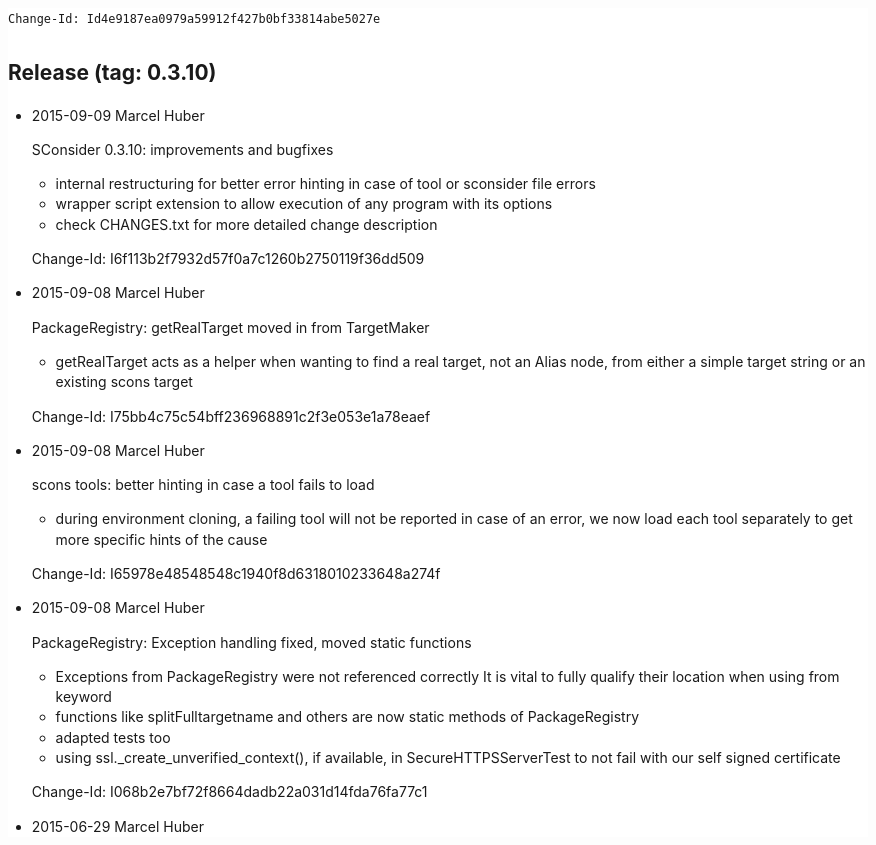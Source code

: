     Change-Id: Id4e9187ea0979a59912f427b0bf33814abe5027e


Release (tag: 0.3.10)
-------------

-   2015-09-09 Marcel Huber

    SConsider 0.3.10: improvements and bugfixes

    - internal restructuring for better error hinting in case of
     tool or sconsider file errors
    - wrapper script extension to allow execution of any program with
     its options
    - check CHANGES.txt for more detailed change description

    Change-Id: I6f113b2f7932d57f0a7c1260b2750119f36dd509



-   2015-09-08 Marcel Huber

    PackageRegistry: getRealTarget moved in from TargetMaker

    - getRealTarget acts as a helper when wanting to find a real target,
     not an Alias node, from either a simple target string or an existing
     scons target

    Change-Id: I75bb4c75c54bff236968891c2f3e053e1a78eaef



-   2015-09-08 Marcel Huber

    scons tools: better hinting in case a tool fails to load

    - during environment cloning, a failing tool will not be reported
     in case of an error, we now load each tool separately to get more
     specific hints of the cause

    Change-Id: I65978e48548548c1940f8d6318010233648a274f



-   2015-09-08 Marcel Huber

    PackageRegistry: Exception handling fixed, moved static functions

    - Exceptions from PackageRegistry were not referenced correctly
     It is vital to fully qualify their location when using from keyword
    - functions like splitFulltargetname and others are now static methods
     of PackageRegistry
    - adapted tests too
    - using ssl._create_unverified_context(), if available, in
    SecureHTTPSServerTest
     to not fail with our self signed certificate

    Change-Id: I068b2e7bf72f8664dadb22a031d14fda76fa77c1



-   2015-06-29 Marcel Huber
